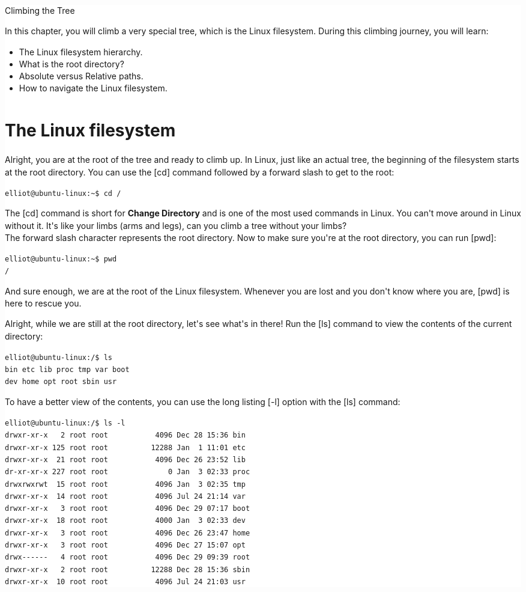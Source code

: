 
Climbing the Tree

In this chapter, you will climb a very special tree, which is the Linux
filesystem. During this climbing journey, you will learn:

-   The Linux filesystem hierarchy.
-   What is the root directory?
-   Absolute versus Relative paths.
-   How to navigate the Linux filesystem.


The Linux filesystem
====================


Alright, you are at the root of the tree and ready to climb up. In
Linux, just like an actual tree, the beginning of the filesystem starts
at the root directory. You can use the [cd] command followed by a
forward slash to get to the root:

``` 
elliot@ubuntu-linux:~$ cd /
```

The [cd] command is short for **Change Directory** and is one of
the most used commands in Linux. You can\'t move around in Linux without
it. It\'s like your limbs (arms and legs), can you climb a tree without
your limbs?\
The forward slash character represents the root directory. Now to make
sure you\'re at the root directory, you can run [pwd]:

``` 
elliot@ubuntu-linux:~$ pwd
/
```

And sure enough, we are at the root of the Linux filesystem. Whenever
you are lost and you don\'t know where you are, [pwd] is here to
rescue you.

Alright, while we are still at the root directory, let\'s see what\'s in
there! Run the [ls] command to view the contents of the current
directory:

``` 
elliot@ubuntu-linux:/$ ls
bin etc lib proc tmp var boot 
dev home opt root sbin usr
```

To have a better view of the contents, you can use the long listing
[-l] option with the [ls] command:

``` 
elliot@ubuntu-linux:/$ ls -l
drwxr-xr-x   2 root root           4096 Dec 28 15:36 bin
drwxr-xr-x 125 root root          12288 Jan  1 11:01 etc
drwxr-xr-x  21 root root           4096 Dec 26 23:52 lib
dr-xr-xr-x 227 root root              0 Jan  3 02:33 proc
drwxrwxrwt  15 root root           4096 Jan  3 02:35 tmp
drwxr-xr-x  14 root root           4096 Jul 24 21:14 var
drwxr-xr-x   3 root root           4096 Dec 29 07:17 boot
drwxr-xr-x  18 root root           4000 Jan  3 02:33 dev
drwxr-xr-x   3 root root           4096 Dec 26 23:47 home
drwxr-xr-x   3 root root           4096 Dec 27 15:07 opt
drwx------   4 root root           4096 Dec 29 09:39 root
drwxr-xr-x   2 root root          12288 Dec 28 15:36 sbin
drwxr-xr-x  10 root root           4096 Jul 24 21:03 usr
```
